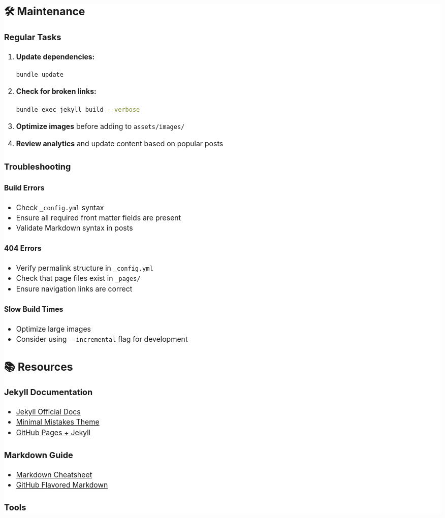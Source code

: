 ## 🛠️ Maintenance

### Regular Tasks

1. **Update dependencies:**

   ```bash
   bundle update
   ```

2. **Check for broken links:**

   ```bash
   bundle exec jekyll build --verbose
   ```

3. **Optimize images** before adding to `assets/images/`

4. **Review analytics** and update content based on popular posts

### Troubleshooting

#### Build Errors

- Check `_config.yml` syntax
- Ensure all required front matter fields are present
- Validate Markdown syntax in posts

#### 404 Errors

- Verify permalink structure in `_config.yml`
- Check that page files exist in `_pages/`
- Ensure navigation links are correct

#### Slow Build Times

- Optimize large images
- Consider using `--incremental` flag for development

## 📚 Resources

### Jekyll Documentation

- [Jekyll Official Docs](https://jekyllrb.com/docs/)
- [Minimal Mistakes Theme](https://mmistakes.github.io/minimal-mistakes/)
- [GitHub Pages + Jekyll](https://docs.github.com/en/pages/setting-up-a-github-pages-site-with-jekyll)

### Markdown Guide

- [Markdown Cheatsheet](https://www.markdownguide.org/cheat-sheet/)
- [GitHub Flavored Markdown](https://guides.github.com/features/mastering-markdown/)

### Tools
